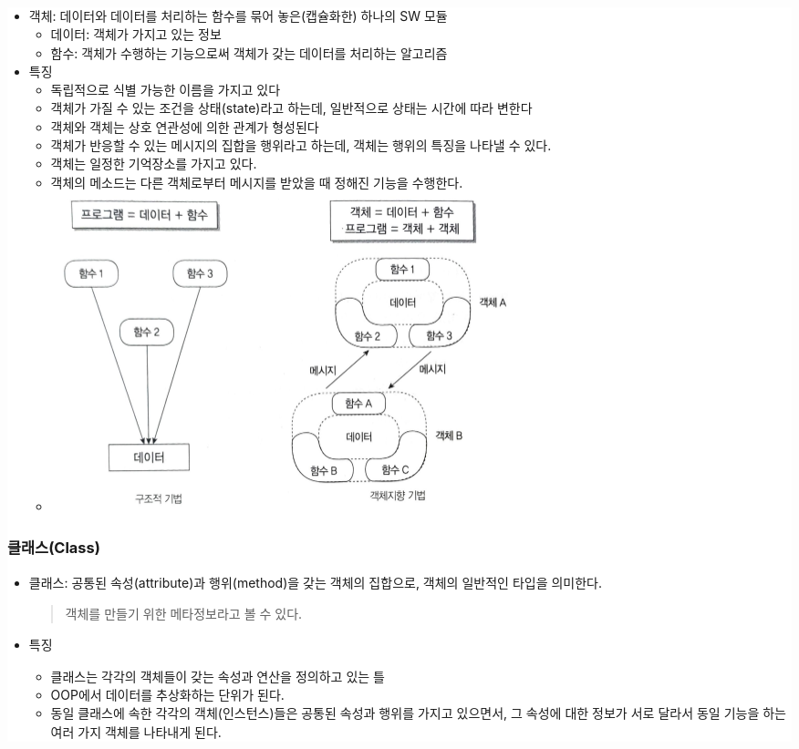 * 객체: 데이터와 데이터를 처리하는 함수를 묶어 놓은(캡슐화한) 하나의 SW 모듈
  * 데이터: 객체가 가지고 있는 정보
  * 함수: 객체가 수행하는 기능으로써 객체가 갖는 데이터를 처리하는 알고리즘
* 특징
  * 독립적으로 식별 가능한 이름을 가지고 있다
  * 객체가 가질 수 있는 조건을 상태(state)라고 하는데, 일반적으로 상태는 시간에 따라 변한다
  * 객체와 객체는 상호 연관성에 의한 관계가 형성된다
  * 객체가 반응할 수 있는 메시지의 집합을 행위라고 하는데, 객체는 행위의 특징을 나타낼 수 있다.
  * 객체는 일정한 기억장소를 가지고 있다.
  * 객체의 메소드는 다른 객체로부터 메시지를 받았을 때 정해진 기능을 수행한다.
  * <img src="0420_객체지향프로그래밍.assets/image-20220420022508050.png" alt="image-20220420022508050" style="zoom:50%;" />



### 클래스(Class)

* 클래스: 공통된 속성(attribute)과 행위(method)을 갖는 객체의 집합으로, 객체의 일반적인 타입을 의미한다.

  > 객체를 만들기 위한 메타정보라고 볼 수 있다. 

* 특징
  * 클래스는 각각의 객체들이 갖는 속성과 연산을 정의하고 있는 틀
  * OOP에서 데이터를 추상화하는 단위가 된다.
  * 동일 클래스에 속한 각각의 객체(인스턴스)들은 공통된 속성과 행위를 가지고 있으면서, 그 속성에 대한 정보가 서로 달라서 동일 기능을 하는 여러 가지 객체를 나타내게 된다.
